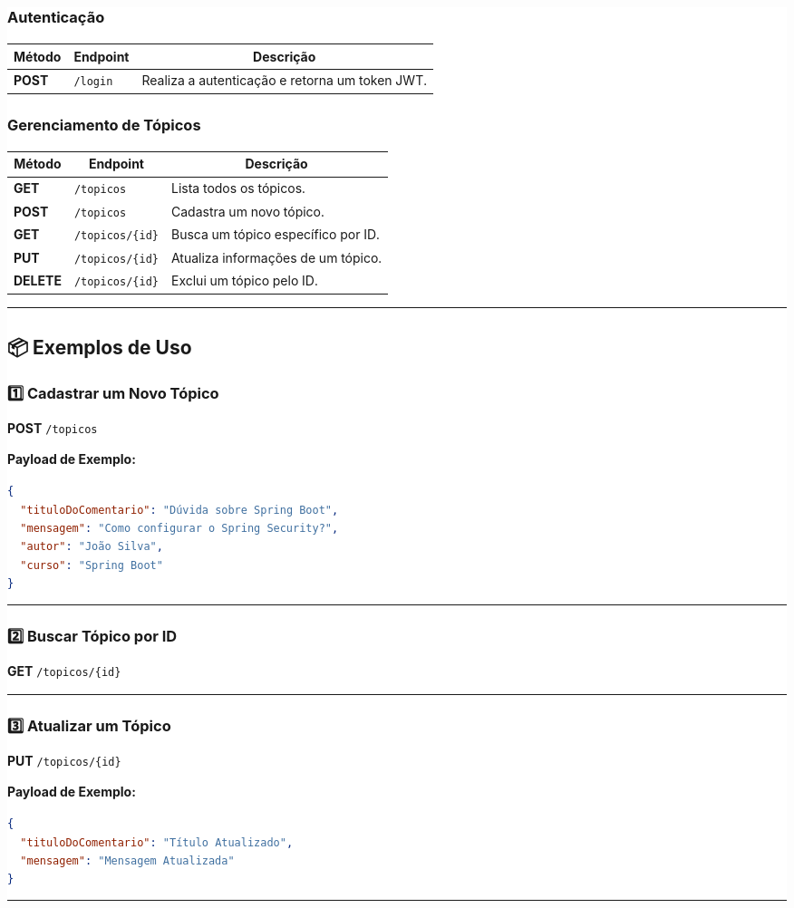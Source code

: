 ### **Autenticação**

| Método  | Endpoint  | Descrição                                    |
|---------|-----------|----------------------------------------------|
| **POST**| `/login`  | Realiza a autenticação e retorna um token JWT.|

### **Gerenciamento de Tópicos**

| Método    | Endpoint          | Descrição                          |
|-----------|-------------------|-------------------------------------|
| **GET**   | `/topicos`         | Lista todos os tópicos.            |
| **POST**  | `/topicos`         | Cadastra um novo tópico.           |
| **GET**   | `/topicos/{id}`    | Busca um tópico específico por ID. |
| **PUT**   | `/topicos/{id}`    | Atualiza informações de um tópico. |
| **DELETE**| `/topicos/{id}`    | Exclui um tópico pelo ID.          |

---

## 📦 **Exemplos de Uso**

### 1️⃣ **Cadastrar um Novo Tópico**

**POST** `/topicos`

**Payload de Exemplo:**

```json
{
  "tituloDoComentario": "Dúvida sobre Spring Boot",
  "mensagem": "Como configurar o Spring Security?",
  "autor": "João Silva",
  "curso": "Spring Boot"
}
```

---

### 2️⃣ **Buscar Tópico por ID**

**GET** `/topicos/{id}`

---

### 3️⃣ **Atualizar um Tópico**

**PUT** `/topicos/{id}`

**Payload de Exemplo:**

```json
{
  "tituloDoComentario": "Título Atualizado",
  "mensagem": "Mensagem Atualizada"
}
```

---